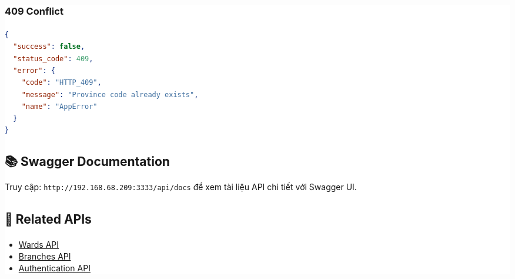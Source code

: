 ### 409 Conflict
```json
{
  "success": false,
  "status_code": 409,
  "error": {
    "code": "HTTP_409",
    "message": "Province code already exists",
    "name": "AppError"
  }
}
```

## 📚 Swagger Documentation
Truy cập: `http://192.168.68.209:3333/api/docs` để xem tài liệu API chi tiết với Swagger UI.

## 🔗 Related APIs
- [Wards API](./wards-api.md)
- [Branches API](./branches-api.md)
- [Authentication API](./auth-api.md)
